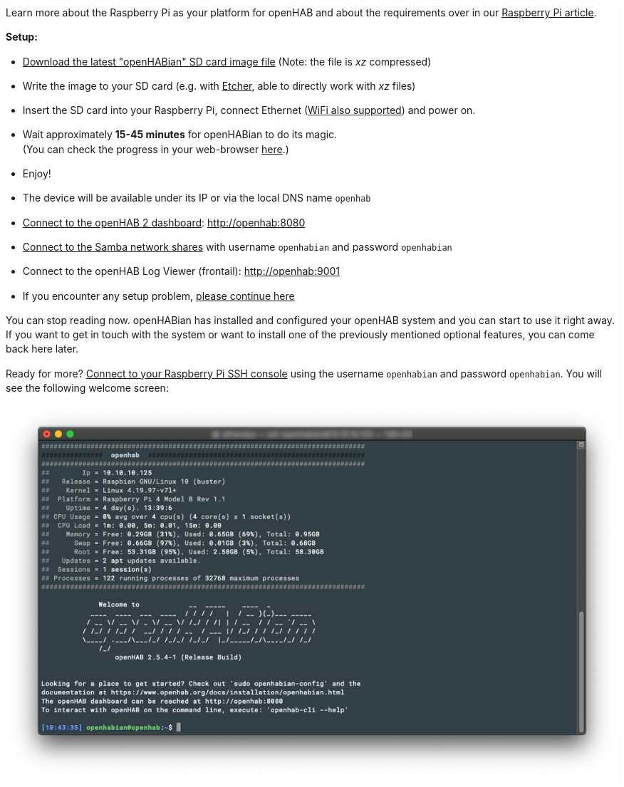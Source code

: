 Learn more about the Raspberry Pi as your platform for openHAB and about the requirements over in our [Raspberry Pi article](rasppi.html).

**Setup:**

- [Download the latest "openHABian" SD card image file](https://github.com/openhab/openhabian/releases) (Note: the file is *xz* compressed)
- Write the image to your SD card (e.g. with [Etcher](https://www.balena.io/etcher/), able to directly work with *xz* files)
- Insert the SD card into your Raspberry Pi, connect Ethernet ([WiFi also supported](#wi-fi-setup)) and power on.
- Wait approximately **15-45 minutes** for openHABian to do its magic. <br>(You can check the progress in your web-browser [here](http://openhab).)
- Enjoy!


- The device will be available under its IP or via the local DNS name `openhab`
- [Connect to the openHAB 2 dashboard](https://www.openhab.org/docs/configuration/packages.html): [http://openhab:8080](http://openhab:8080)
- [Connect to the Samba network shares](https://www.openhab.org/docs/installation/linux.html#mounting-locally) with username `openhabian` and password `openhabian`
- Connect to the openHAB Log Viewer (frontail): [http://openhab:9001](http://openhab:9001)
- If you encounter any setup problem, [please continue here](#successful)

You can stop reading now.
openHABian has installed and configured your openHAB system and you can start to use it right away.
If you want to get in touch with the system or want to install one of the previously mentioned optional features, you can come back here later.

Ready for more?
[Connect to your Raspberry Pi SSH console](https://www.raspberrypi.org/documentation/remote-access/ssh/windows.md) using the username `openhabian` and password `openhabian`.
You will see the following welcome screen:

![openHABian login screen](images/openHABian-SSH-MotD.png)
